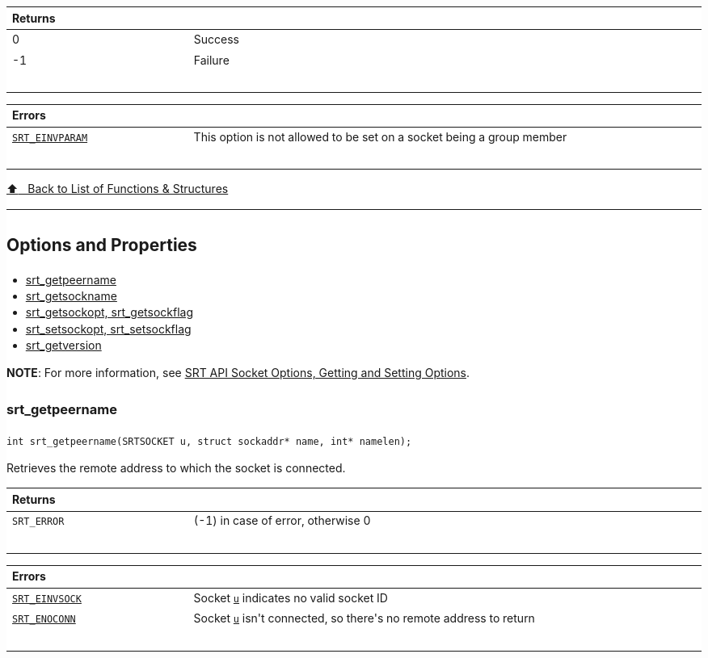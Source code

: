 
|      Returns                  |                                                           |
|:----------------------------- |:--------------------------------------------------------- |
|         0                     | Success                                                   |
|        -1                     | Failure                                                   |
| <img width=240px height=1px/> | <img width=710px height=1px/>                      |

|       Errors                       |                                                                       |
|:---------------------------------- |:--------------------------------------------------------------------- |
| [`SRT_EINVPARAM`](#srt_einvparam)  | This option is not allowed to be set on a socket being a group member |
| <img width=240px height=1px/>      | <img width=710px height=1px/>                      |


[:arrow_up: &nbsp; Back to List of Functions & Structures](#srt-api-functions)

---  




## Options and Properties

* [srt_getpeername](#srt_getpeername)
* [srt_getsockname](#srt_getsockname)
* [srt_getsockopt, srt_getsockflag](#srt_getsockopt-srt_getsockflag)
* [srt_setsockopt, srt_setsockflag](#srt_setsockopt-srt_setsockflag)
* [srt_getversion](#srt_getversion)

**NOTE**: For more information, see [SRT API Socket Options, Getting and Setting Options](API-socket-options.md#getting-and-setting-options).

### srt_getpeername
```
int srt_getpeername(SRTSOCKET u, struct sockaddr* name, int* namelen);
```

Retrieves the remote address to which the socket is connected.

|      Returns                  |                                                           |
|:----------------------------- |:--------------------------------------------------------- |
| `SRT_ERROR`                   | (-1) in case of error, otherwise 0                        |
| <img width=240px height=1px/> | <img width=710px height=1px/>                      |

|       Errors                    |                                                                          |
|:------------------------------- |:------------------------------------------------------------------------ |
| [`SRT_EINVSOCK`](#srt_einvsock) | Socket [`u`](#u) indicates no valid socket ID                            |
| [`SRT_ENOCONN`](#srt_enoconn)   | Socket [`u`](#u) isn't connected, so there's no remote address to return |
| <img width=240px height=1px/>   | <img width=710px height=1px/>                      |

